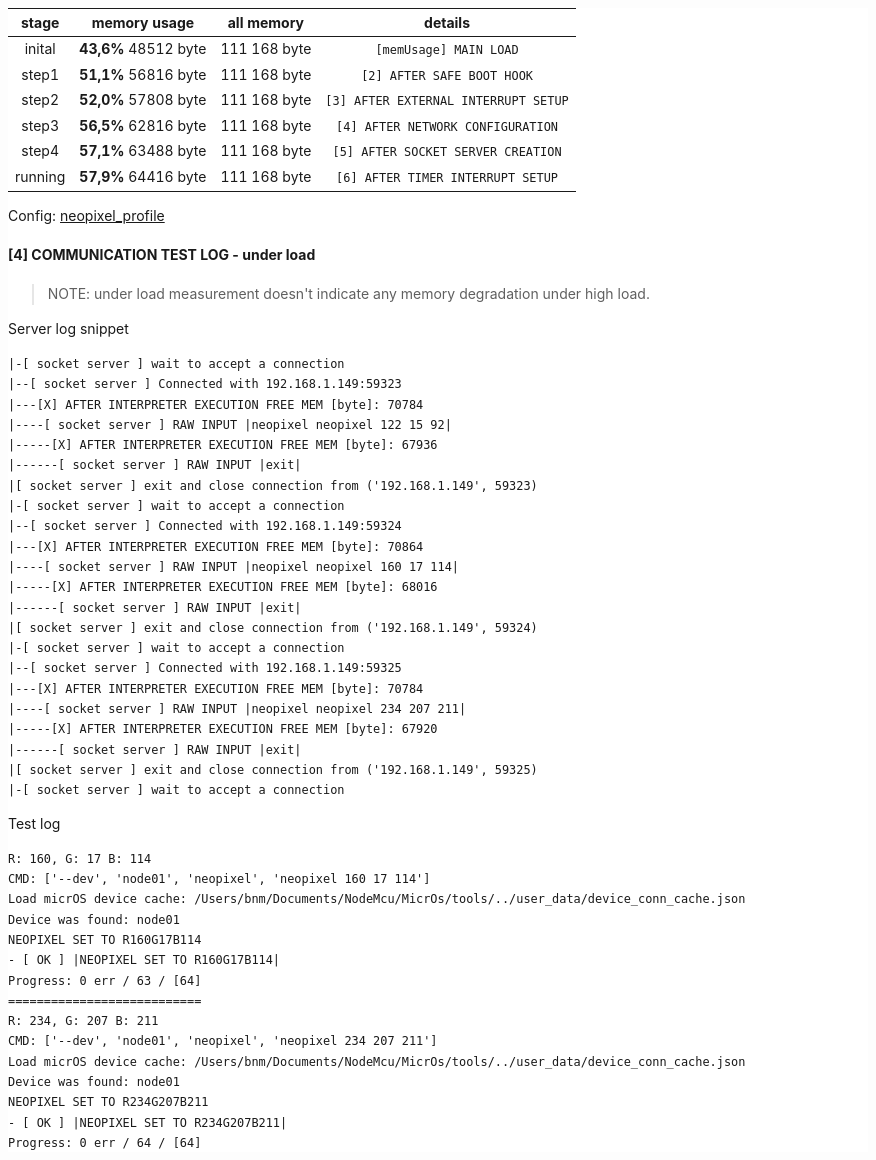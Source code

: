 |   stage   |       memory usage     |    all memory   |                   details              |
| :------:  | :--------------------: | :-------------: |  :-----------------------------------: |
|  inital   |  **43,6%** 48512 byte |  111 168 byte   |   `[memUsage] MAIN LOAD`               |
|  step1    |  **51,1%** 56816 byte |  111 168 byte   |   `[2] AFTER SAFE BOOT HOOK`           |
|  step2    |  **52,0%** 57808 byte |  111 168 byte   |   `[3] AFTER EXTERNAL INTERRUPT SETUP` |
|  step3    |  **56,5%** 62816 byte |  111 168 byte   |   `[4] AFTER NETWORK CONFIGURATION`    |
|  step4    |  **57,1%** 63488 byte |  111 168 byte   |   `[5] AFTER SOCKET SERVER CREATION`   |
|  running  |  **57,9%** 64416 byte |  111 168 byte   |   `[6] AFTER TIMER INTERRUPT SETUP`    |

Config: [neopixel_profile](https://github.com/BxNxM/micrOS/tree/master/micrOS/release_info/node_config_profiles/neopixel_profile-node_config.json)

#### [4] COMMUNICATION TEST LOG - under load

> NOTE: under load measurement doesn't indicate any memory degradation under high load.

Server log snippet

```
|-[ socket server ] wait to accept a connection
|--[ socket server ] Connected with 192.168.1.149:59323
|---[X] AFTER INTERPRETER EXECUTION FREE MEM [byte]: 70784
|----[ socket server ] RAW INPUT |neopixel neopixel 122 15 92|
|-----[X] AFTER INTERPRETER EXECUTION FREE MEM [byte]: 67936
|------[ socket server ] RAW INPUT |exit|
|[ socket server ] exit and close connection from ('192.168.1.149', 59323)
|-[ socket server ] wait to accept a connection
|--[ socket server ] Connected with 192.168.1.149:59324
|---[X] AFTER INTERPRETER EXECUTION FREE MEM [byte]: 70864
|----[ socket server ] RAW INPUT |neopixel neopixel 160 17 114|
|-----[X] AFTER INTERPRETER EXECUTION FREE MEM [byte]: 68016
|------[ socket server ] RAW INPUT |exit|
|[ socket server ] exit and close connection from ('192.168.1.149', 59324)
|-[ socket server ] wait to accept a connection
|--[ socket server ] Connected with 192.168.1.149:59325
|---[X] AFTER INTERPRETER EXECUTION FREE MEM [byte]: 70784
|----[ socket server ] RAW INPUT |neopixel neopixel 234 207 211|
|-----[X] AFTER INTERPRETER EXECUTION FREE MEM [byte]: 67920
|------[ socket server ] RAW INPUT |exit|
|[ socket server ] exit and close connection from ('192.168.1.149', 59325)
|-[ socket server ] wait to accept a connection
```

Test log

```
R: 160, G: 17 B: 114
CMD: ['--dev', 'node01', 'neopixel', 'neopixel 160 17 114']
Load micrOS device cache: /Users/bnm/Documents/NodeMcu/MicrOs/tools/../user_data/device_conn_cache.json
Device was found: node01
NEOPIXEL SET TO R160G17B114
- [ OK ] |NEOPIXEL SET TO R160G17B114|
Progress: 0 err / 63 / [64]
===========================
R: 234, G: 207 B: 211
CMD: ['--dev', 'node01', 'neopixel', 'neopixel 234 207 211']
Load micrOS device cache: /Users/bnm/Documents/NodeMcu/MicrOs/tools/../user_data/device_conn_cache.json
Device was found: node01
NEOPIXEL SET TO R234G207B211
- [ OK ] |NEOPIXEL SET TO R234G207B211|
Progress: 0 err / 64 / [64]
```
